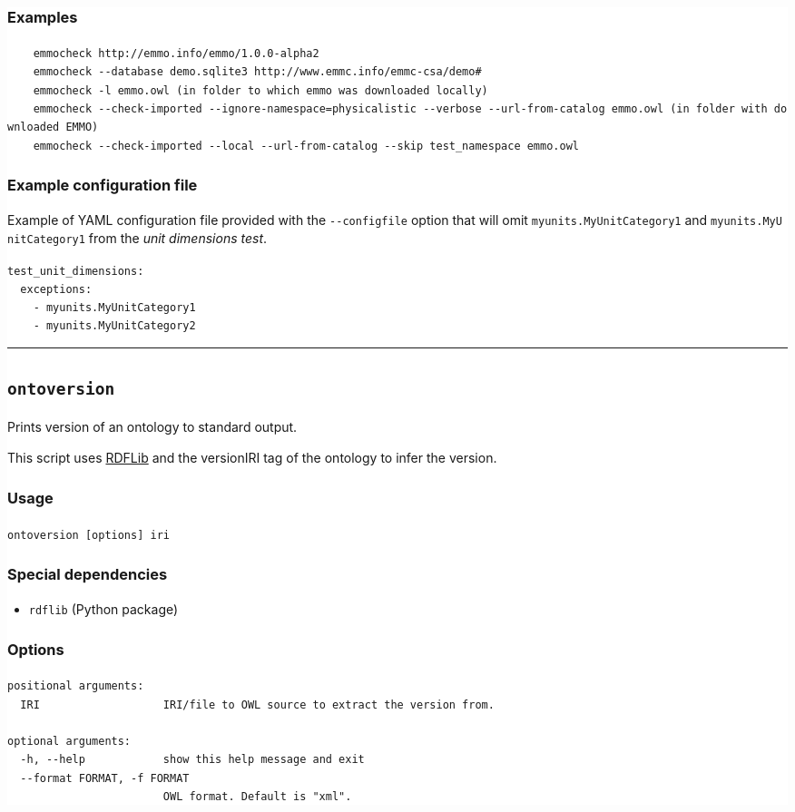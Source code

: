 ### Examples

```console
    emmocheck http://emmo.info/emmo/1.0.0-alpha2
    emmocheck --database demo.sqlite3 http://www.emmc.info/emmc-csa/demo#
    emmocheck -l emmo.owl (in folder to which emmo was downloaded locally)
    emmocheck --check-imported --ignore-namespace=physicalistic --verbose --url-from-catalog emmo.owl (in folder with downloaded EMMO)
    emmocheck --check-imported --local --url-from-catalog --skip test_namespace emmo.owl
```


### Example configuration file

Example of YAML configuration file provided with the `--configfile` option that will omit `myunits.MyUnitCategory1` and `myunits.MyUnitCategory1` from the *unit dimensions test*.

```console
test_unit_dimensions:
  exceptions:
    - myunits.MyUnitCategory1
    - myunits.MyUnitCategory2
```

---

## `ontoversion`

Prints version of an ontology to standard output.

This script uses [RDFLib](https://rdflib.readthedocs.io/en/stable/) and the versionIRI tag of the ontology to infer the version.

### Usage

```console
ontoversion [options] iri
```

### Special dependencies

- `rdflib` (Python package)

### Options

```console
positional arguments:
  IRI                   IRI/file to OWL source to extract the version from.

optional arguments:
  -h, --help            show this help message and exit
  --format FORMAT, -f FORMAT
                        OWL format. Default is "xml".
```
